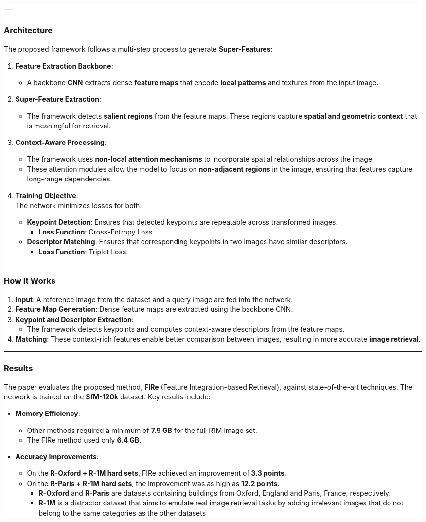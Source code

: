 
</div>
---

### Architecture  
The proposed framework follows a multi-step process to generate **Super-Features**:  

1. **Feature Extraction Backbone**:  
   - A backbone **CNN** extracts dense **feature maps** that encode **local patterns** and textures from the input image.

2. **Super-Feature Extraction**:  
   - The framework detects **salient regions** from the feature maps. These regions capture **spatial and geometric context** that is meaningful for retrieval.  

3. **Context-Aware Processing**:  
   - The framework uses **non-local attention mechanisms** to incorporate spatial relationships across the image.  
   - These attention modules allow the model to focus on **non-adjacent regions** in the image, ensuring that features capture long-range dependencies.

4. **Training Objective**:  
   The network minimizes losses for both:  
   - **Keypoint Detection**: Ensures that detected keypoints are repeatable across transformed images.  
     - **Loss Function**: Cross-Entropy Loss.  
   - **Descriptor Matching**: Ensures that corresponding keypoints in two images have similar descriptors.  
     - **Loss Function**: Triplet Loss.  

---

### How It Works  
1. **Input**: A reference image from the dataset and a query image are fed into the network.  
2. **Feature Map Generation**: Dense feature maps are extracted using the backbone CNN.  
3. **Keypoint and Descriptor Extraction**:  
   - The framework detects keypoints and computes context-aware descriptors from the feature maps.  
4. **Matching**: These context-rich features enable better comparison between images, resulting in more accurate **image retrieval**.

---

### Results  
The paper evaluates the proposed method, **FIRe** (Feature Integration-based Retrieval), against state-of-the-art techniques. The network is trained on the **SfM-120k** dataset. Key results include:  

- **Memory Efficiency**:  
   - Other methods required a minimum of **7.9 GB** for the full R1M image set.  
   - The FIRe method used only **6.4 GB**.  

- **Accuracy Improvements**:  
   - On the **R-Oxford + R-1M hard sets**, FIRe achieved an improvement of **3.3 points**.  
   - On the **R-Paris + R-1M hard sets**, the improvement was as high as **12.2 points**.
        - **R-Oxford** and **R-Paris** are datasets containing buildings from Oxford, England and Paris, France, respectively.
        - **R-1M** is a distractor dataset that aims to emulate real image retrieval tasks by adding irrelevant images that do not belong to the same categories as the other datasets  
